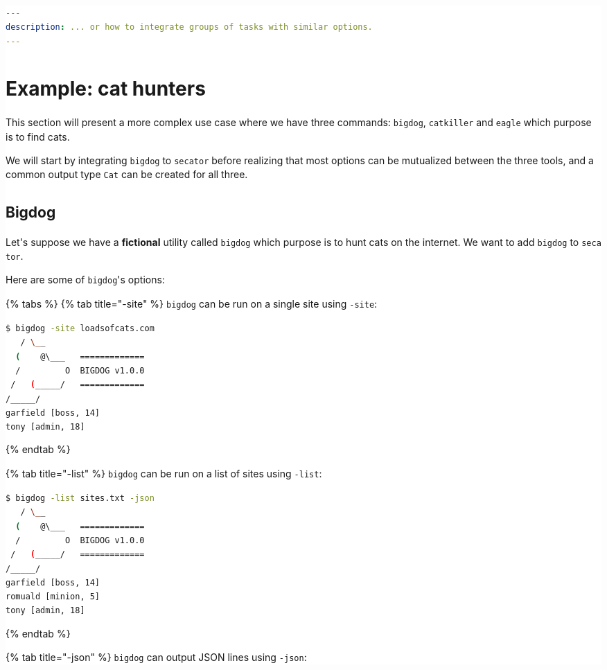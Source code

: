 ```yaml
---
description: ... or how to integrate groups of tasks with similar options.
---
```


# Example: cat hunters

This section will present a more complex use case where we have three commands: `bigdog`, `catkiller` and `eagle` which purpose is to find cats.&#x20;

We will start by integrating `bigdog` to `secator` before realizing that most options can be mutualized between the three tools, and a common output type `Cat` can be created for all three.

## Bigdog

Let's suppose we have a **fictional** utility called `bigdog` which purpose is to hunt cats on the internet. We want to add `bigdog` to `secator`.

Here are some of `bigdog`'s options:

{% tabs %}
{% tab title="-site" %}
`bigdog` can be run on a single site using `-site`:

```sh
$ bigdog -site loadsofcats.com
   / \__
  (    @\___   =============
  /         O  BIGDOG v1.0.0
 /   (_____/   =============
/_____/
garfield [boss, 14]
tony [admin, 18]
```
{% endtab %}

{% tab title="-list" %}
`bigdog` can be run on a list of sites using `-list`:

```sh
$ bigdog -list sites.txt -json
   / \__
  (    @\___   =============
  /         O  BIGDOG v1.0.0
 /   (_____/   =============
/_____/
garfield [boss, 14]
romuald [minion, 5]
tony [admin, 18]
```
{% endtab %}

{% tab title="-json" %}
`bigdog` can output JSON lines using `-json`:
